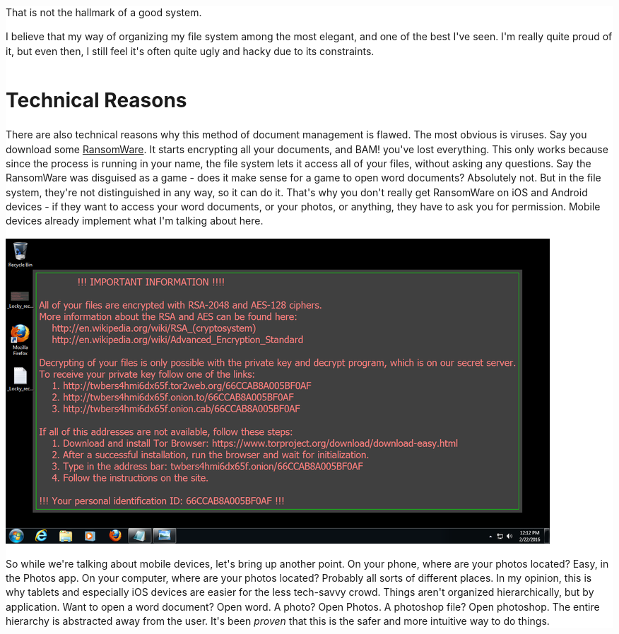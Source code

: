 That is not the hallmark of a good system.

I believe that my way of organizing my file system among the most elegant, and
one of the best I've seen. I'm really quite proud of it, but even then, I still
feel it's often quite ugly and hacky due to its constraints.

# Technical Reasons
There are also technical reasons why this method of document management is
flawed. The most obvious is viruses. Say you download some
[RansomWare](https://en.wikipedia.org/wiki/Ransomware). It starts encrypting
all your documents, and BAM! you've lost everything. This only works because
since the process is running in your name, the file system lets it access all
of your files, without asking any questions. Say the RansomWare was disguised as
a game - does it make sense for a game to open word documents? Absolutely not.
But in the file system, they're not distinguished in any way, so it can do it.
That's why you don't really get RansomWare on iOS and Android devices - if they
want to access your word documents, or your photos, or anything, they have to
ask you for permission. Mobile devices already implement what I'm talking about
here.

![What RansomWare looks like](/files/images/posts/2017-04-14/ransomware.png)

So while we're talking about mobile devices, let's bring up another point.
On your phone, where are your photos located? Easy, in the Photos app. On your
computer, where are your photos located? Probably all sorts of different places.
In my opinion, this is why tablets and especially iOS devices are easier for the
less tech-savvy crowd. Things aren't organized hierarchically, but by
application. Want to open a word document? Open word. A photo? Open Photos. A
photoshop file? Open photoshop. The entire hierarchy is abstracted away from the
user. It's been *proven* that this is the safer and more intuitive way to do
things.
